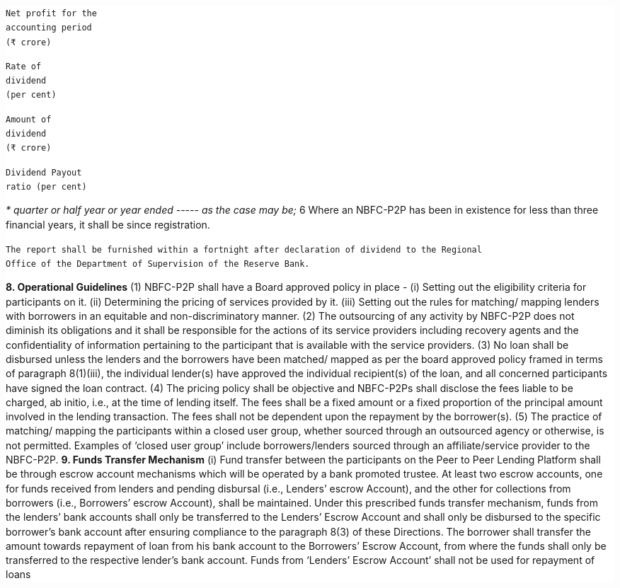 ```
Net profit for the
accounting period
(₹ crore)
```
```
Rate of
dividend
(per cent)
```
```
Amount of
dividend
(₹ crore)
```
```
Dividend Payout
ratio (per cent)
```
_* quarter or half year or year ended ----- as the case may be;_
6
Where an NBFC-P2P has been in existence for less than three financial years, it shall be since registration.


```
The report shall be furnished within a fortnight after declaration of dividend to the Regional
Office of the Department of Supervision of the Reserve Bank.
```
**8. Operational Guidelines**
    (1) NBFC-P2P shall have a Board approved policy in place -
       (i) Setting out the eligibility criteria for participants on it.
       (ii) Determining the pricing of services provided by it.
       (iii) Setting out the rules for matching/ mapping lenders with borrowers in an equitable and
          non-discriminatory manner.
    (2) The outsourcing of any activity by NBFC-P2P does not diminish its obligations and it
    shall be responsible for the actions of its service providers including recovery agents and
    the confidentiality of information pertaining to the participant that is available with the
    service providers.
    (3) No loan shall be disbursed unless the lenders and the borrowers have been matched/
    mapped as per the board approved policy framed in terms of paragraph 8(1)(iii), the
    individual lender(s) have approved the individual recipient(s) of the loan, and all concerned
    participants have signed the loan contract.
(4) The pricing policy shall be objective and NBFC-P2Ps shall disclose the fees liable to be
charged, ab initio, i.e., at the time of lending itself. The fees shall be a fixed amount or a
fixed proportion of the principal amount involved in the lending transaction. The fees shall
not be dependent upon the repayment by the borrower(s).
(5) The practice of matching/ mapping the participants within a closed user group, whether
sourced through an outsourced agency or otherwise, is not permitted. Examples of ‘closed
user group’ include borrowers/lenders sourced through an affiliate/service provider to the
NBFC-P2P.
**9. Funds Transfer Mechanism**
(i) Fund transfer between the participants on the Peer to Peer Lending Platform shall be
through escrow account mechanisms which will be operated by a bank promoted trustee. At
least two escrow accounts, one for funds received from lenders and pending disbursal (i.e.,
Lenders’ escrow Account), and the other for collections from borrowers (i.e., Borrowers’
escrow Account), shall be maintained. Under this prescribed funds transfer mechanism,
funds from the lenders’ bank accounts shall only be transferred to the Lenders’ Escrow
Account and shall only be disbursed to the specific borrower’s bank account after ensuring
compliance to the paragraph 8(3) of these Directions. The borrower shall transfer the
amount towards repayment of loan from his bank account to the Borrowers’ Escrow
Account, from where the funds shall only be transferred to the respective lender’s bank
account. Funds from ‘Lenders’ Escrow Account’ shall not be used for repayment of loans
